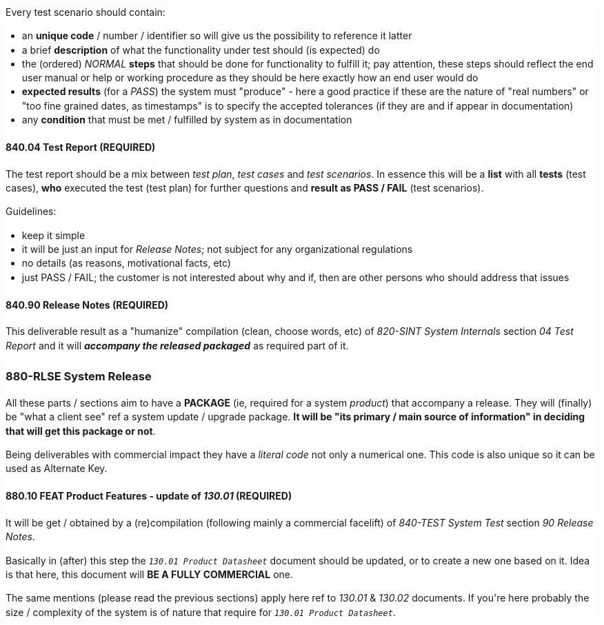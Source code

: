 Every test scenario should contain:

* an **unique code** / number / identifier so will give us the possibility to reference it latter
* a brief **description** of what the functionality under test should (is expected) do
* the (ordered) *NORMAL* **steps** that should be done for functionality to fulfill it; pay attention, these steps should reflect the end user manual or help or working procedure as they should be here exactly how an end user would do
* **expected results** (for a *PASS*) the system must "produce" - here a good practice if these are the nature of "real numbers" or "too fine grained dates, as timestamps" is to specify the accepted tolerances (if they are and if appear in documentation)
* any **condition** that must be met / fulfilled by system as in documentation

#### 840.04 Test Report (REQUIRED)

The test report should be a mix between *test plan*, *test cases* and *test scenarios*. In essence this will be a **list** with all **tests** (test cases), **who** executed the test (test plan) for further questions and **result as PASS / FAIL** (test scenarios).

Guidelines:

* keep it simple
* it will be just an input for *Release Notes*; not subject for any organizational regulations
* no details (as reasons, motivational facts, etc)
* just PASS / FAIL; the customer is not interested about why and if, then are other persons who should address that issues


#### 840.90 Release Notes (REQUIRED)

This deliverable result as a "humanize" compilation (clean, choose words, etc) of *820-SINT System Internals*  section *04 Test Report* and it will ***accompany the released packaged*** as required part of it.



### 880-RLSE System Release

All these parts / sections aim to have a **PACKAGE** (ie, required for a system *product*) that accompany a release. They will (finally) be "what a client see" ref a system update / upgrade package. **It will be "its primary / main source of information" in deciding that will get this package or not**.

Being deliverables with commercial impact they have a *literal code* not only a numerical one. This code is also unique so it can be used as Alternate Key.


#### 880.10 FEAT Product Features - update of *130.01* (REQUIRED)

It will be get / obtained by a (re)compilation (following mainly a commercial facelift) of *840-TEST System Test* section *90 Release Notes*.

Basically in (after) this step the *`130.01 Product Datasheet`* document should be updated, or to create a new one based on it. Idea is that here, this document will **BE A FULLY COMMERCIAL** one.

The same mentions (please read the previous sections) apply here ref to *130.01* & *130.02* documents. If you're here probably the size / complexity of the system is of nature that require for *`130.01 Product Datasheet`*.
